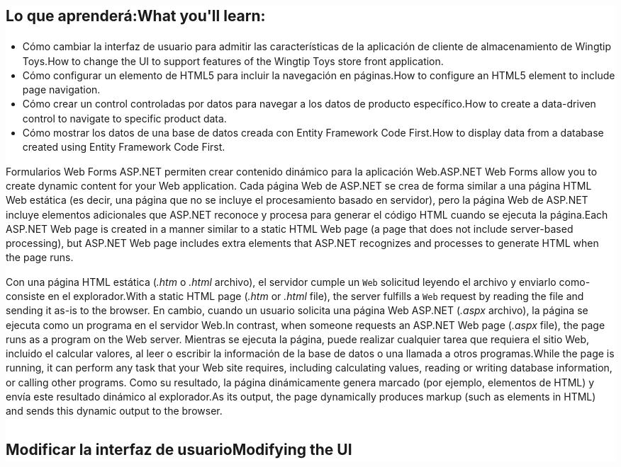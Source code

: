 ## <a name="what-youll-learn"></a><span data-ttu-id="f5849-111">Lo que aprenderá:</span><span class="sxs-lookup"><span data-stu-id="f5849-111">What you'll learn:</span></span>

- <span data-ttu-id="f5849-112">Cómo cambiar la interfaz de usuario para admitir las características de la aplicación de cliente de almacenamiento de Wingtip Toys.</span><span class="sxs-lookup"><span data-stu-id="f5849-112">How to change the UI to support features of the Wingtip Toys store front application.</span></span>
- <span data-ttu-id="f5849-113">Cómo configurar un elemento de HTML5 para incluir la navegación en páginas.</span><span class="sxs-lookup"><span data-stu-id="f5849-113">How to configure an HTML5 element to include page navigation.</span></span>
- <span data-ttu-id="f5849-114">Cómo crear un control controladas por datos para navegar a los datos de producto específico.</span><span class="sxs-lookup"><span data-stu-id="f5849-114">How to create a data-driven control to navigate to specific product data.</span></span>
- <span data-ttu-id="f5849-115">Cómo mostrar los datos de una base de datos creada con Entity Framework Code First.</span><span class="sxs-lookup"><span data-stu-id="f5849-115">How to display data from a database created using Entity Framework Code First.</span></span>

<span data-ttu-id="f5849-116">Formularios Web Forms ASP.NET permiten crear contenido dinámico para la aplicación Web.</span><span class="sxs-lookup"><span data-stu-id="f5849-116">ASP.NET Web Forms allow you to create dynamic content for your Web application.</span></span> <span data-ttu-id="f5849-117">Cada página Web de ASP.NET se crea de forma similar a una página HTML Web estática (es decir, una página que no se incluye el procesamiento basado en servidor), pero la página Web de ASP.NET incluye elementos adicionales que ASP.NET reconoce y procesa para generar el código HTML cuando se ejecuta la página.</span><span class="sxs-lookup"><span data-stu-id="f5849-117">Each ASP.NET Web page is created in a manner similar to a static HTML Web page (a page that does not include server-based processing), but ASP.NET Web page includes extra elements that ASP.NET recognizes and processes to generate HTML when the page runs.</span></span>

<span data-ttu-id="f5849-118">Con una página HTML estática (*.htm* o *.html* archivo), el servidor cumple un `Web` solicitud leyendo el archivo y enviarlo como-consiste en el explorador.</span><span class="sxs-lookup"><span data-stu-id="f5849-118">With a static HTML page (*.htm* or *.html* file), the server fulfills a `Web` request by reading the file and sending it as-is to the browser.</span></span> <span data-ttu-id="f5849-119">En cambio, cuando un usuario solicita una página Web ASP.NET (*.aspx* archivo), la página se ejecuta como un programa en el servidor Web.</span><span class="sxs-lookup"><span data-stu-id="f5849-119">In contrast, when someone requests an ASP.NET Web page (*.aspx* file), the page runs as a program on the Web server.</span></span> <span data-ttu-id="f5849-120">Mientras se ejecuta la página, puede realizar cualquier tarea que requiera el sitio Web, incluido el calcular valores, al leer o escribir la información de la base de datos o una llamada a otros programas.</span><span class="sxs-lookup"><span data-stu-id="f5849-120">While the page is running, it can perform any task that your Web site requires, including calculating values, reading or writing database information, or calling other programs.</span></span> <span data-ttu-id="f5849-121">Como su resultado, la página dinámicamente genera marcado (por ejemplo, elementos de HTML) y envía este resultado dinámico al explorador.</span><span class="sxs-lookup"><span data-stu-id="f5849-121">As its output, the page dynamically produces markup (such as elements in HTML) and sends this dynamic output to the browser.</span></span>

## <a name="modifying-the-ui"></a><span data-ttu-id="f5849-122">Modificar la interfaz de usuario</span><span class="sxs-lookup"><span data-stu-id="f5849-122">Modifying the UI</span></span>
